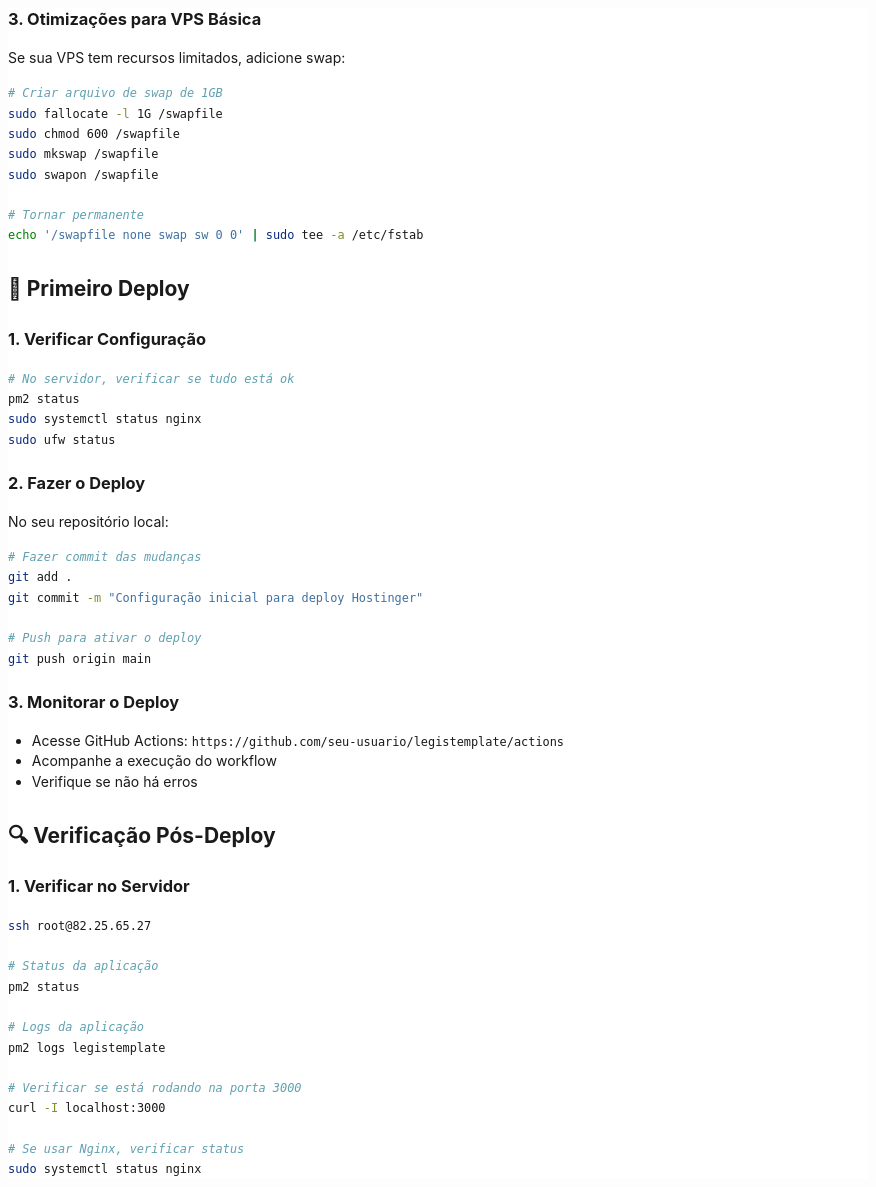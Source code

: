 ### 3. **Otimizações para VPS Básica**

Se sua VPS tem recursos limitados, adicione swap:

```bash
# Criar arquivo de swap de 1GB
sudo fallocate -l 1G /swapfile
sudo chmod 600 /swapfile
sudo mkswap /swapfile
sudo swapon /swapfile

# Tornar permanente
echo '/swapfile none swap sw 0 0' | sudo tee -a /etc/fstab
```

## 🚀 Primeiro Deploy

### 1. **Verificar Configuração**
```bash
# No servidor, verificar se tudo está ok
pm2 status
sudo systemctl status nginx
sudo ufw status
```

### 2. **Fazer o Deploy**
No seu repositório local:
```bash
# Fazer commit das mudanças
git add .
git commit -m "Configuração inicial para deploy Hostinger"

# Push para ativar o deploy
git push origin main
```

### 3. **Monitorar o Deploy**
- Acesse GitHub Actions: `https://github.com/seu-usuario/legistemplate/actions`
- Acompanhe a execução do workflow
- Verifique se não há erros

## 🔍 Verificação Pós-Deploy

### 1. **Verificar no Servidor**
```bash
ssh root@82.25.65.27

# Status da aplicação
pm2 status

# Logs da aplicação
pm2 logs legistemplate

# Verificar se está rodando na porta 3000
curl -I localhost:3000

# Se usar Nginx, verificar status
sudo systemctl status nginx
```
